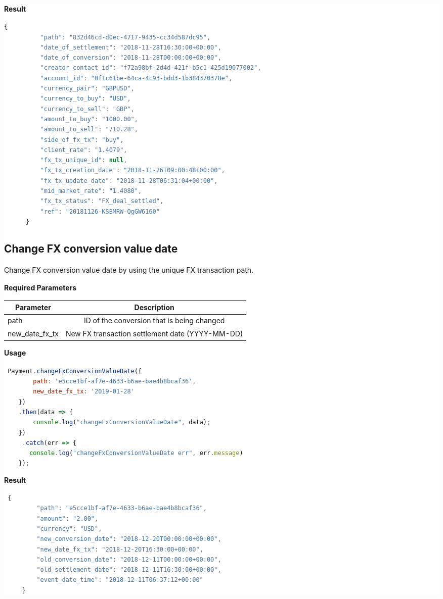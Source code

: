 __Result__

````javascript
{
          "path": "832d46cd-d0ec-4717-9435-cc34d587dc95",
          "date_of_settlement": "2018-11-28T16:30:00+00:00",
          "date_of_conversion": "2018-11-28T00:00:00+00:00",
          "creator_contact_id": "f72a98bf-2d4d-421f-b5c1-425d19077002",
          "account_id": "0f1c61be-64ca-4c93-bdd3-1b384370378e",
          "currency_pair": "GBPUSD",
          "currency_to_buy": "USD",
          "currency_to_sell": "GBP",
          "amount_to_buy": "1000.00",
          "amount_to_sell": "710.28",
          "side_of_fx_tx": "buy",
          "client_rate": "1.4079",
          "fx_tx_unique_id": null,
          "fx_tx_creation_date": "2018-11-26T09:00:48+00:00",
          "fx_tx_update_date": "2018-11-28T06:31:04+00:00",
          "mid_market_rate": "1.4080",
          "fx_tx_status": "FX_deal_settled",
          "ref": "20181126-KSBMRW-QgGW6160"
      }
````

## Change FX conversion value date

Change FX conversion value date by using the unique FX transaction path.

__Required Parameters__

| Parameter| Description   |
| ------------- |:-------------:| 
|path|ID of the conversion that is being changed|
|new_date_fx_tx	|New FX transaction settlement date (YYYY-MM-DD)|

__Usage__
````javascript
 Payment.changeFxConversionValueDate({
        path: 'e5cce1bf-af7e-4633-b6ae-bae4b8bcaf36',
        new_date_fx_tx: '2019-01-28'
    })
    .then(data => {
        console.log("changeFxConversionValueDate", data);
    })
     .catch(err => {
       console.log("changeFxConversionValueDate err", err.message)
    });
````

__Result__

````javascript
 {
         "path": "e5cce1bf-af7e-4633-b6ae-bae4b8bcaf36",
         "amount": "2.00",
         "currency": "USD",
         "new_conversion_date": "2018-12-20T00:00:00+00:00",
         "new_date_fx_tx": "2018-12-20T16:30:00+00:00",
         "old_conversion_date": "2018-12-11T00:00:00+00:00",
         "old_settlement_date": "2018-12-11T16:30:00+00:00",
         "event_date_time": "2018-12-11T06:37:12+00:00"
     }
````
